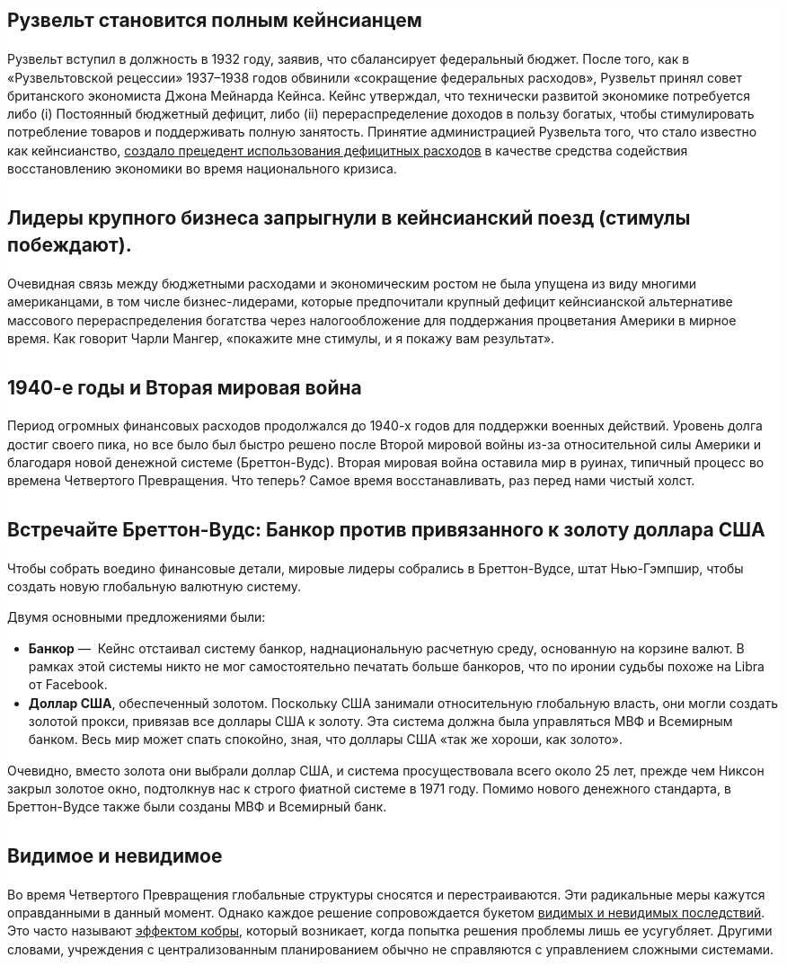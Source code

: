 ## Рузвельт становится полным кейнсианцем

Рузвельт вступил в должность в 1932 году, заявив, что сбалансирует федеральный бюджет. После того, как в «Рузвельтовской рецессии» 1937–1938 годов обвинили «сокращение федеральных расходов», Рузвельт принял совет британского экономиста Джона Мейнарда Кейнса. Кейнс утверждал, что технически развитой экономике потребуется либо (i) Постоянный бюджетный дефицит, либо (ii) перераспределение доходов в пользу богатых, чтобы стимулировать потребление товаров и поддерживать полную занятость. Принятие администрацией Рузвельта того, что стало известно как кейнсианство, [создало прецедент использования дефицитных расходов](https://www.fdrlibrary.org/budget) в качестве средства содействия восстановлению экономики во время национального кризиса.

## Лидеры крупного бизнеса запрыгнули в кейнсианский поезд (стимулы побеждают).

Очевидная связь между бюджетными расходами и экономическим ростом не была упущена из виду многими американцами, в том числе бизнес-лидерами, которые предпочитали крупный дефицит кейнсианской альтернативе массового перераспределения богатства через налогообложение для поддержания процветания Америки в мирное время. Как говорит Чарли Мангер, «покажите мне стимулы, и я покажу вам результат».

## 1940-е годы и Вторая мировая война

Период огромных финансовых расходов продолжался до 1940-х годов для поддержки военных действий. Уровень долга достиг своего пика, но все было был быстро решено после Второй мировой войны из-за относительной силы Америки и благодаря новой денежной системе (Бреттон-Вудс). Вторая мировая война оставила мир в руинах, типичный процесс во времена Четвертого Превращения. Что теперь? Самое время восстанавливать, раз перед нами чистый холст.

## Встречайте Бреттон-Вудс: Банкор против привязанного к золоту доллара США

Чтобы собрать воедино финансовые детали, мировые лидеры собрались в Бреттон-Вудсе, штат Нью-Гэмпшир, чтобы создать новую глобальную валютную систему.

Двумя основными предложениями были:

- **Банкор** —  Кейнс отстаивал систему банкор, наднациональную расчетную среду, основанную на корзине валют. В рамках этой системы никто не мог самостоятельно печатать больше банкоров, что по иронии судьбы похоже на Libra от Facebook.
- **Доллар США**, обеспеченный золотом. Поскольку США занимали относительную глобальную власть, они могли создать золотой прокси, привязав все доллары США к золоту. Эта система должна была управляться МВФ и Всемирным банком. Весь мир может спать спокойно, зная, что доллары США «так же хороши, как золото».

Очевидно, вместо золота они выбрали доллар США, и система просуществовала всего около 25 лет, прежде чем Никсон закрыл золотое окно, подтолкнув нас к строго фиатной системе в 1971 году. Помимо нового денежного стандарта, в Бреттон-Вудсе также были созданы МВФ и Всемирный банк.

## Видимое и невидимое

Во время Четвертого Превращения глобальные структуры сносятся и перестраиваются. Эти радикальные меры кажутся оправданными в данный момент. Однако каждое решение сопровождается букетом [видимых и невидимых последствий](https://mises.org/library/which-seen-and-which-not-seen). Это часто называют [эффектом кобры](https://ru.wikipedia.org/wiki/%D0%AD%D1%84%D1%84%D0%B5%D0%BA%D1%82_%D0%BA%D0%BE%D0%B1%D1%80%D1%8B), который возникает, когда попытка решения проблемы лишь ее усугубляет. Другими словами, учреждения с централизованным планированием обычно не справляются с управлением сложными системами.
